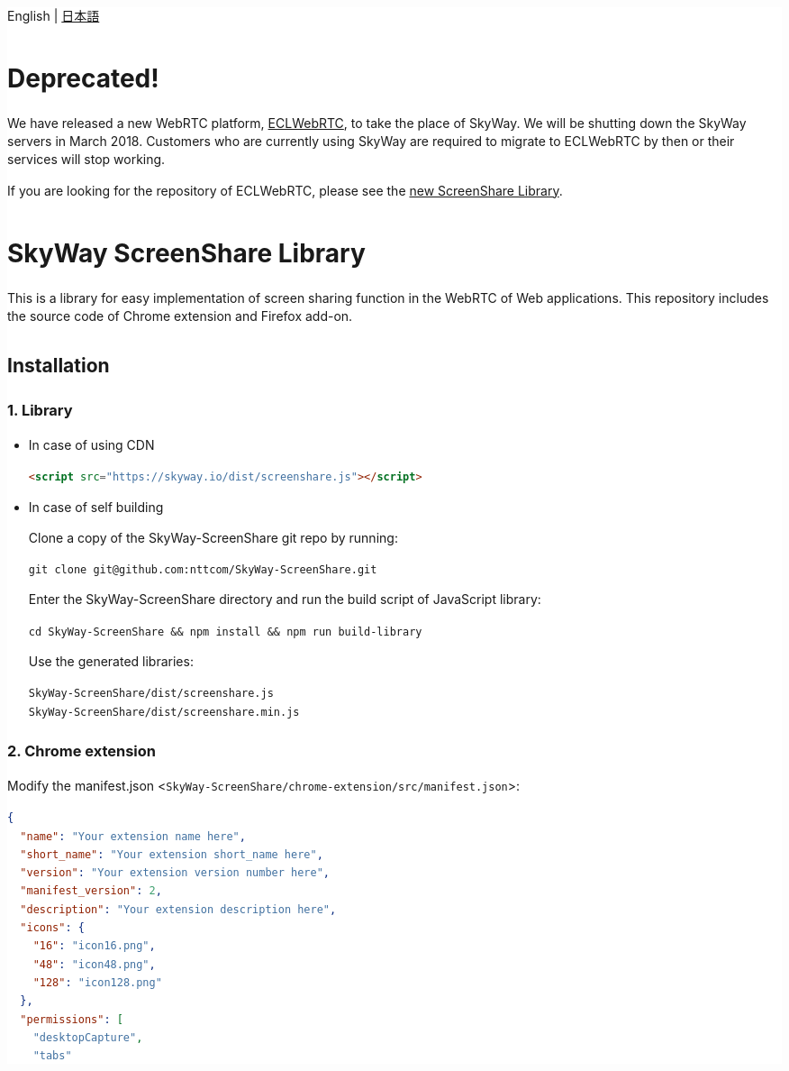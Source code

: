 English | [日本語](README_ja.md)

# Deprecated!

We have released a new WebRTC platform, [ECLWebRTC](https://webrtc.ecl.ntt.com/en/?origin=skyway), to take the place of SkyWay. We will be shutting down the SkyWay servers in March 2018. Customers who are currently using SkyWay are required to migrate to ECLWebRTC by then or their services will stop working.

If you are looking for the repository of ECLWebRTC, please see the [new ScreenShare Library](https://github.com/skyway/skyway-screenshare).

# SkyWay ScreenShare Library

This is a library for easy implementation of screen sharing function in the WebRTC of Web applications.
This repository includes the source code of Chrome extension and Firefox add-on.

## Installation

### 1. Library

* In case of using CDN


	```html
	<script src="https://skyway.io/dist/screenshare.js"></script>
	```

* In case of self building

	Clone a copy of the SkyWay-ScreenShare git repo by running:
	```
	git clone git@github.com:nttcom/SkyWay-ScreenShare.git
	```

	Enter the SkyWay-ScreenShare directory and run the build script of JavaScript library:
	```
	cd SkyWay-ScreenShare && npm install && npm run build-library
	```

	Use the generated libraries:
	```
	SkyWay-ScreenShare/dist/screenshare.js
	SkyWay-ScreenShare/dist/screenshare.min.js
	```

### 2. Chrome extension

Modify the manifest.json <`SkyWay-ScreenShare/chrome-extension/src/manifest.json`>:
```json
{
  "name": "Your extension name here",
  "short_name": "Your extension short_name here",
  "version": "Your extension version number here",
  "manifest_version": 2,
  "description": "Your extension description here",
  "icons": {
    "16": "icon16.png",
    "48": "icon48.png",
    "128": "icon128.png"
  },
  "permissions": [
    "desktopCapture",
    "tabs"
```